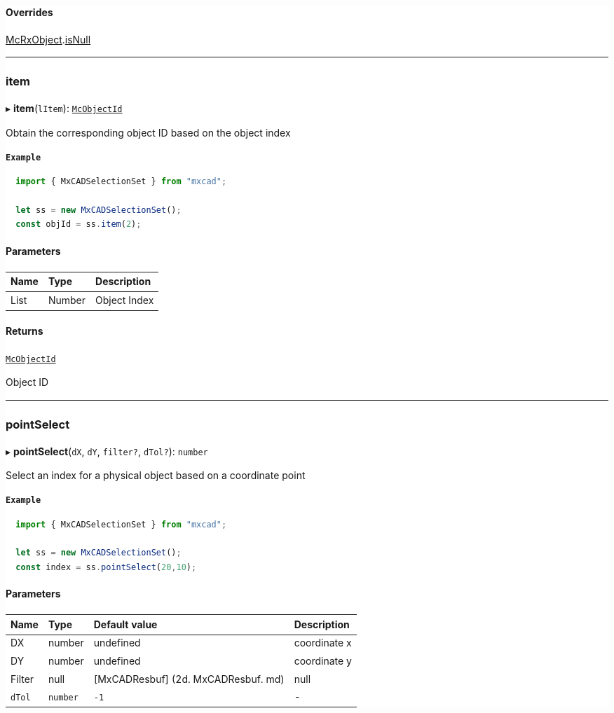 #### Overrides

[McRxObject](2d.McRxObject.md).[isNull](2d.McRxObject.md#isnull)

___

### item

▸ **item**(`lItem`): [`McObjectId`](2d.McObjectId.md)

Obtain the corresponding object ID based on the object index

**`Example`**

```ts
  import { MxCADSelectionSet } from "mxcad";

  let ss = new MxCADSelectionSet();
  const objId = ss.item(2);
```

#### Parameters

| Name | Type | Description |
| :------ | :------ | :------ |
|List | Number | Object Index|

#### Returns

[`McObjectId`](2d.McObjectId.md)

Object ID

___

### pointSelect

▸ **pointSelect**(`dX`, `dY`, `filter?`, `dTol?`): `number`

Select an index for a physical object based on a coordinate point

**`Example`**

```ts
  import { MxCADSelectionSet } from "mxcad";
 
  let ss = new MxCADSelectionSet();
  const index = ss.pointSelect(20,10);
```

#### Parameters

| Name | Type | Default value | Description |
| :------ | :------ | :------ | :------ |
|DX | number | undefined | coordinate x|
|DY | number | undefined | coordinate y|
|Filter | null | [MxCADResbuf] (2d. MxCADResbuf. md) | null | Filter object|
| `dTol` | `number` | `-1` | - |
